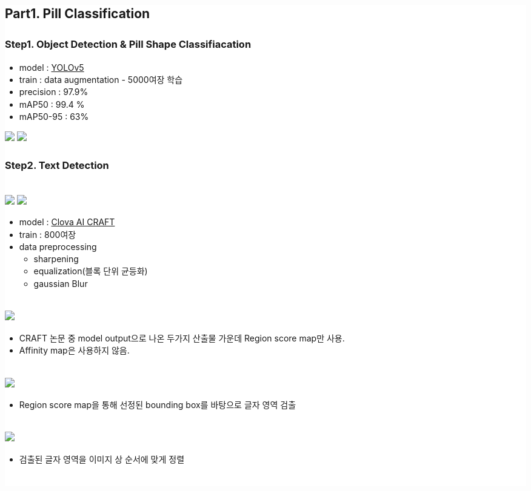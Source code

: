 <h2>Part1. Pill Classification</h2> 

<h3> Step1. Object Detection & Pill Shape Classifiacation  </h3>

* model : <a href = "https://github.com/ultralytics/yolov5"> YOLOv5 </a>
* train : data augmentation - 5000여장 학습
* precision : 97.9% 
* mAP50 : 99.4 %
* mAP50-95 : 63%

<img src = "https://github.com/user-attachments/assets/e65b1748-e2d6-47b0-8948-89a338edc5dd" width = "450" hight="292"> 
<img src = "https://github.com/user-attachments/assets/e5964f85-1649-419e-9453-ad0f5161e575" width = "450" hight="292"> 


<h3>Step2. Text Detection </h3>

<br>

<img src = "https://github.com/user-attachments/assets/74b407d6-a4ba-43eb-b491-cd3138cd9104" width = "390" hight="240"> 
<img src = "https://github.com/user-attachments/assets/8055949e-c076-4107-91f1-d3f1974f8165" width = "350" hight="220"> 

<br>

* model : <a href = "https://github.com/clovaai/CRAFT-pytorch"> Clova AI CRAFT </a>
* train : 800여장
* data preprocessing
  * sharpening
  * equalization(블록 단위 균등화) 
  * gaussian Blur
    
<br>
  
<img src = "https://github.com/user-attachments/assets/6ed47bd8-f789-49d5-80ea-7390af1d597e" width = "650" hight="410"> 

<br>

* CRAFT 논문 중 model output으로 나온 두가지 산출물 가운데 Region score map만 사용.
* Affinity map은 사용하지 않음. 

<br>

<img src = "https://github.com/user-attachments/assets/92872561-d38c-43bf-ba46-0137950b9e5b" width = "650" hight="410"> 

<br>

* Region score map을 통해 선정된 bounding box를 바탕으로 글자 영역 검출

<br>

<img src = "https://github.com/user-attachments/assets/82b5d064-5858-44c2-aad4-ab7b4e372d57" width = "650" hight="410"> 

<br>

* 검출된 글자 영역을 이미지 상 순서에 맞게 정렬

<br>
